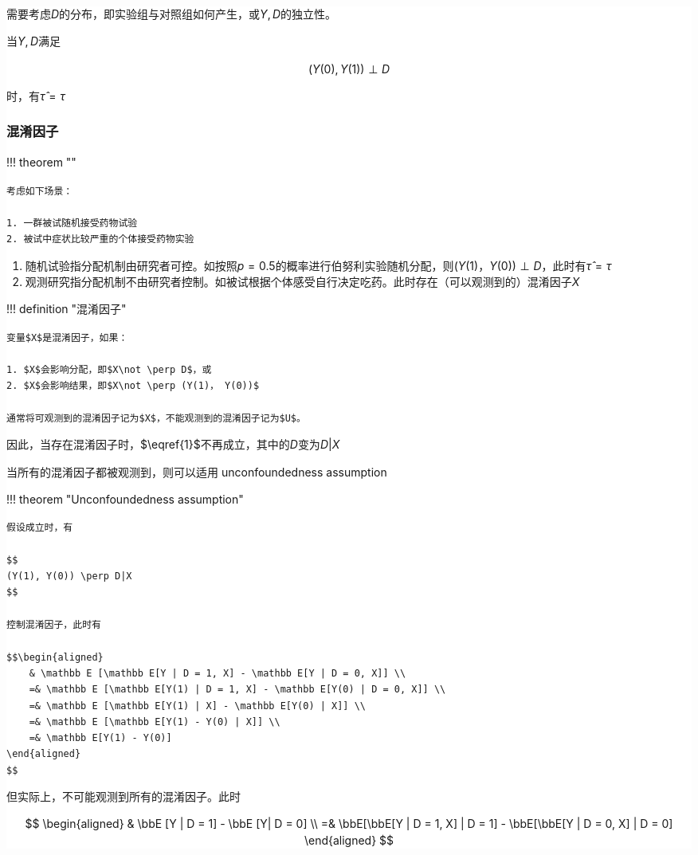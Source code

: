 需要考虑$D$的分布，即实验组与对照组如何产生，或$Y, D$的独立性。

当$Y, D$满足

$$
(Y(0), Y(1))\perp D
\label{1}
$$

时，有$\hat\tau = \tau$

### 混淆因子

!!! theorem ""

    考虑如下场景：

    1. 一群被试随机接受药物试验
    2. 被试中症状比较严重的个体接受药物实验

1. 随机试验指分配机制由研究者可控。如按照$p = 0.5$的概率进行伯努利实验随机分配，则$(Y(1)， Y(0))\perp D$，此时有$\hat\tau = \tau$
2. 观测研究指分配机制不由研究者控制。如被试根据个体感受自行决定吃药。此时存在（可以观测到的）混淆因子$X$

!!! definition "混淆因子"

    变量$X$是混淆因子，如果：

    1. $X$会影响分配，即$X\not \perp D$，或
    2. $X$会影响结果，即$X\not \perp (Y(1)， Y(0))$

    通常将可观测到的混淆因子记为$X$，不能观测到的混淆因子记为$U$。

因此，当存在混淆因子时，$\eqref{1}$不再成立，其中的$D$变为$D|X$

当所有的混淆因子都被观测到，则可以适用 unconfoundedness assumption

!!! theorem "Unconfoundedness assumption"

    假设成立时，有

    $$
    (Y(1), Y(0)) \perp D|X
    $$

    控制混淆因子，此时有

    $$\begin{aligned}
        & \mathbb E [\mathbb E[Y | D = 1, X] - \mathbb E[Y | D = 0, X]] \\
        =& \mathbb E [\mathbb E[Y(1) | D = 1, X] - \mathbb E[Y(0) | D = 0, X]] \\
        =& \mathbb E [\mathbb E[Y(1) | X] - \mathbb E[Y(0) | X]] \\
        =& \mathbb E [\mathbb E[Y(1) - Y(0) | X]] \\
        =& \mathbb E[Y(1) - Y(0)]
    \end{aligned}
    $$

但实际上，不可能观测到所有的混淆因子。此时

$$
\begin{aligned}
    & \bbE [Y | D = 1] - \bbE [Y| D = 0] \\
    =& \bbE[\bbE[Y | D = 1, X] | D = 1] - \bbE[\bbE[Y | D = 0, X] | D = 0]
\end{aligned}
$$
